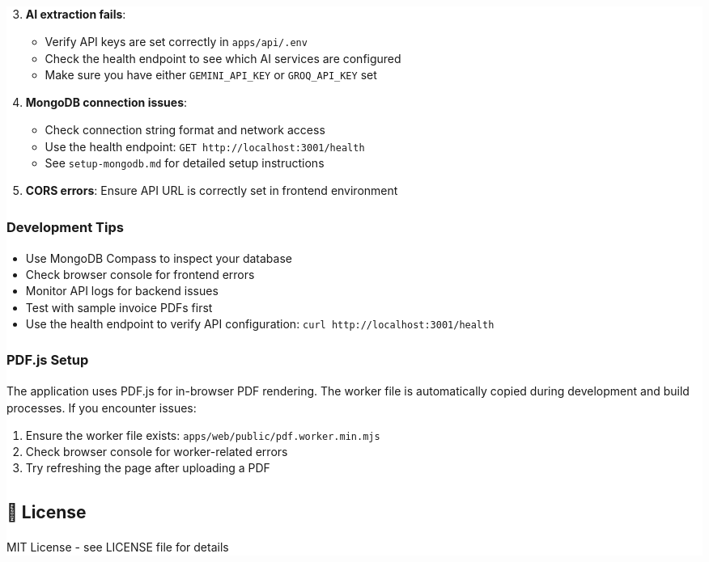 3. **AI extraction fails**: 
   - Verify API keys are set correctly in `apps/api/.env`
   - Check the health endpoint to see which AI services are configured
   - Make sure you have either `GEMINI_API_KEY` or `GROQ_API_KEY` set

4. **MongoDB connection issues**: 
   - Check connection string format and network access
   - Use the health endpoint: `GET http://localhost:3001/health`
   - See `setup-mongodb.md` for detailed setup instructions

5. **CORS errors**: Ensure API URL is correctly set in frontend environment

### Development Tips

- Use MongoDB Compass to inspect your database
- Check browser console for frontend errors
- Monitor API logs for backend issues
- Test with sample invoice PDFs first
- Use the health endpoint to verify API configuration: `curl http://localhost:3001/health`

### PDF.js Setup

The application uses PDF.js for in-browser PDF rendering. The worker file is automatically copied during development and build processes. If you encounter issues:

1. Ensure the worker file exists: `apps/web/public/pdf.worker.min.mjs`
2. Check browser console for worker-related errors
3. Try refreshing the page after uploading a PDF

## 📄 License

MIT License - see LICENSE file for details